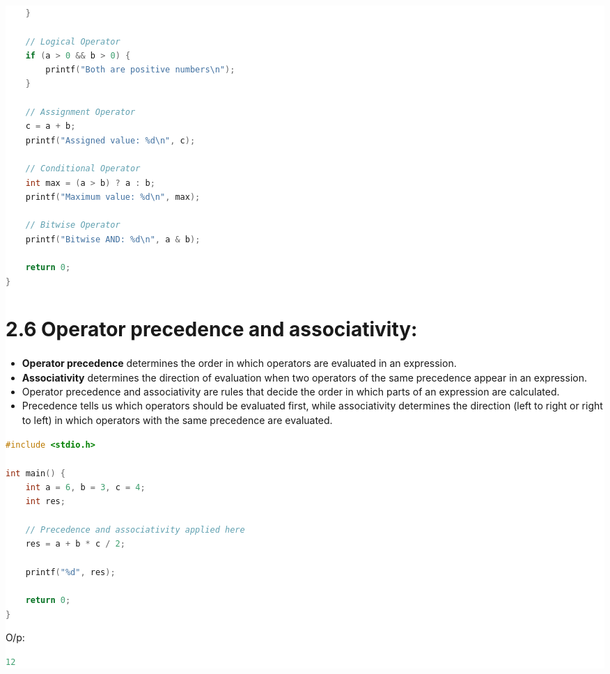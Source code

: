 ```c
    }

    // Logical Operator
    if (a > 0 && b > 0) {
        printf("Both are positive numbers\n");
    }

    // Assignment Operator
    c = a + b;
    printf("Assigned value: %d\n", c);

    // Conditional Operator
    int max = (a > b) ? a : b;
    printf("Maximum value: %d\n", max);

    // Bitwise Operator
    printf("Bitwise AND: %d\n", a & b);

    return 0;
}
```

# 2.6 Operator precedence and associativity:
- **Operator precedence** determines the order in which operators are evaluated in an expression.  
- **Associativity** determines the direction of evaluation when two operators of the same precedence appear in an expression.
- Operator precedence and associativity are rules that decide the order in which parts of an expression are calculated.
- Precedence tells us which operators should be evaluated first, while associativity determines the direction (left to right or right to left) in which operators with the same precedence are evaluated.

```c
#include <stdio.h>

int main() {
    int a = 6, b = 3, c = 4;
    int res;

    // Precedence and associativity applied here
    res = a + b * c / 2;

    printf("%d", res);

    return 0;
}
```
O/p:
```c
12
```
